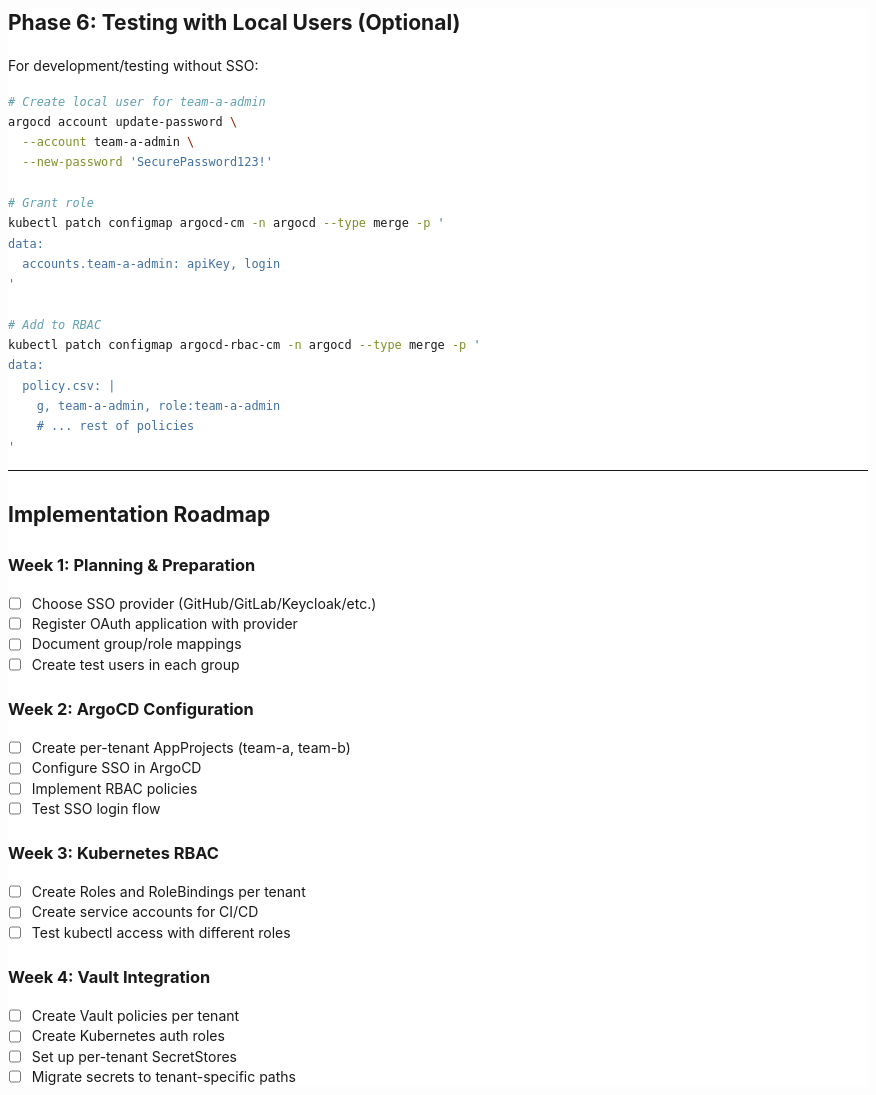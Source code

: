 
## Phase 6: Testing with Local Users (Optional)

For development/testing without SSO:

```bash
# Create local user for team-a-admin
argocd account update-password \
  --account team-a-admin \
  --new-password 'SecurePassword123!'

# Grant role
kubectl patch configmap argocd-cm -n argocd --type merge -p '
data:
  accounts.team-a-admin: apiKey, login
'

# Add to RBAC
kubectl patch configmap argocd-rbac-cm -n argocd --type merge -p '
data:
  policy.csv: |
    g, team-a-admin, role:team-a-admin
    # ... rest of policies
'
```

---

## Implementation Roadmap

### Week 1: Planning & Preparation
- [ ] Choose SSO provider (GitHub/GitLab/Keycloak/etc.)
- [ ] Register OAuth application with provider
- [ ] Document group/role mappings
- [ ] Create test users in each group

### Week 2: ArgoCD Configuration
- [ ] Create per-tenant AppProjects (team-a, team-b)
- [ ] Configure SSO in ArgoCD
- [ ] Implement RBAC policies
- [ ] Test SSO login flow

### Week 3: Kubernetes RBAC
- [ ] Create Roles and RoleBindings per tenant
- [ ] Create service accounts for CI/CD
- [ ] Test kubectl access with different roles

### Week 4: Vault Integration
- [ ] Create Vault policies per tenant
- [ ] Create Kubernetes auth roles
- [ ] Set up per-tenant SecretStores
- [ ] Migrate secrets to tenant-specific paths
